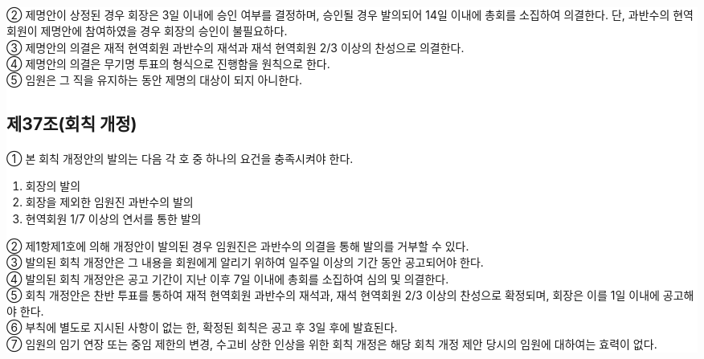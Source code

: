 ② 제명안이 상정된 경우 회장은 3일 이내에 승인 여부를 결정하며, 승인될 경우 발의되어 14일 이내에 총회를 소집하여 의결한다. 단, 과반수의 현역회원이 제명안에 참여하였을 경우 회장의 승인이 불필요하다. <br>
③ 제명안의 의결은 재적 현역회원 과반수의 재석과 재석 현역회원 2/3 이상의 찬성으로 의결한다. <br>
④ 제명안의 의결은 무기명 투표의 형식으로 진행함을 원칙으로 한다. <br>
⑤ 임원은 그 직을 유지하는 동안 제명의 대상이 되지 아니한다. <br>



## 제37조(회칙 개정)
① 본 회칙 개정안의 발의는 다음 각 호 중 하나의 요건을 충족시켜야 한다. <br>
1. 회장의 발의
2. 회장을 제외한 임원진 과반수의 발의
3. 현역회원 1/7 이상의 연서를 통한 발의

② 제1항제1호에 의해 개정안이 발의된 경우 임원진은 과반수의 의결을 통해 발의를 거부할 수 있다. <br>
③ 발의된 회칙 개정안은 그 내용을 회원에게 알리기 위하여 일주일 이상의 기간 동안 공고되어야 한다. <br>
④ 발의된 회칙 개정안은 공고 기간이 지난 이후 7일 이내에 총회를 소집하여 심의 및 의결한다. <br>
⑤ 회칙 개정안은 찬반 투표를 통하여 재적 현역회원 과반수의 재석과, 재석 현역회원 2/3 이상의 찬성으로 확정되며, 회장은 이를 1일 이내에 공고해야 한다. <br>
⑥ 부칙에 별도로 지시된 사항이 없는 한, 확정된 회칙은 공고 후 3일 후에 발효된다. <br>
⑦ 임원의 임기 연장 또는 중임 제한의 변경, 수고비 상한 인상을 위한 회칙 개정은 해당 회칙 개정 제안 당시의 임원에 대하여는 효력이 없다. <br>








